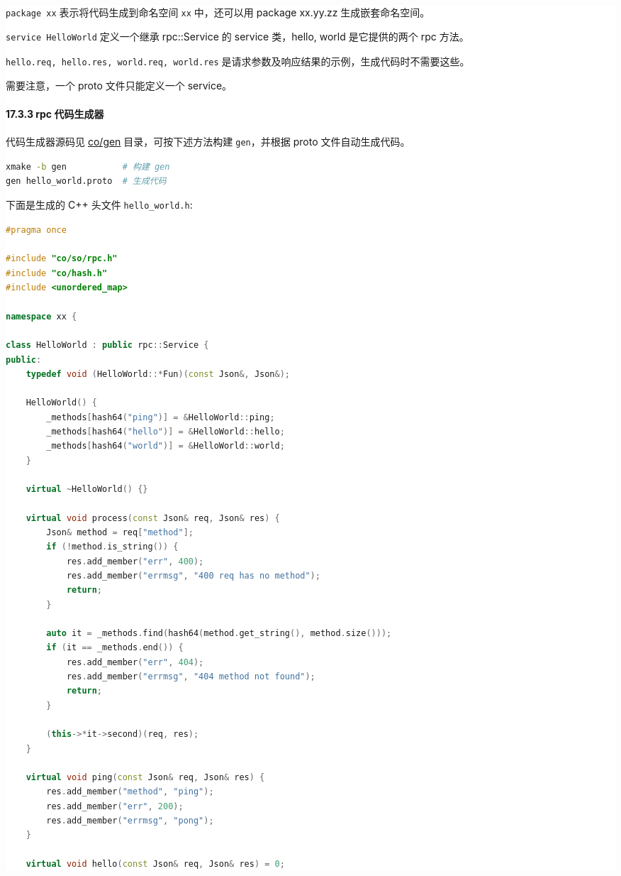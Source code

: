 `package xx` 表示将代码生成到命名空间 `xx` 中，还可以用 package xx.yy.zz 生成嵌套命名空间。

`service HelloWorld` 定义一个继承 rpc::Service 的 service 类，hello, world 是它提供的两个 rpc 方法。

`hello.req, hello.res, world.req, world.res` 是请求参数及响应结果的示例，生成代码时不需要这些。

需要注意，一个 proto 文件只能定义一个 service。

#### 17.3.3 rpc 代码生成器

代码生成器源码见 [co/gen](https://github.com/idealvin/co/tree/master/gen) 目录，可按下述方法构建 `gen`，并根据 proto 文件自动生成代码。

```sh
xmake -b gen           # 构建 gen
gen hello_world.proto  # 生成代码
```

下面是生成的 C++ 头文件 `hello_world.h`:

```cpp
#pragma once

#include "co/so/rpc.h"
#include "co/hash.h"
#include <unordered_map>

namespace xx {

class HelloWorld : public rpc::Service {
public:
    typedef void (HelloWorld::*Fun)(const Json&, Json&);

    HelloWorld() {
        _methods[hash64("ping")] = &HelloWorld::ping;
        _methods[hash64("hello")] = &HelloWorld::hello;
        _methods[hash64("world")] = &HelloWorld::world;
    }

    virtual ~HelloWorld() {}

    virtual void process(const Json& req, Json& res) {
        Json& method = req["method"];
        if (!method.is_string()) {
            res.add_member("err", 400);
            res.add_member("errmsg", "400 req has no method");
            return;
        }

        auto it = _methods.find(hash64(method.get_string(), method.size()));
        if (it == _methods.end()) {
            res.add_member("err", 404);
            res.add_member("errmsg", "404 method not found");
            return;
        }

        (this->*it->second)(req, res);
    }

    virtual void ping(const Json& req, Json& res) {
        res.add_member("method", "ping");
        res.add_member("err", 200);
        res.add_member("errmsg", "pong");
    }
    
    virtual void hello(const Json& req, Json& res) = 0;

```